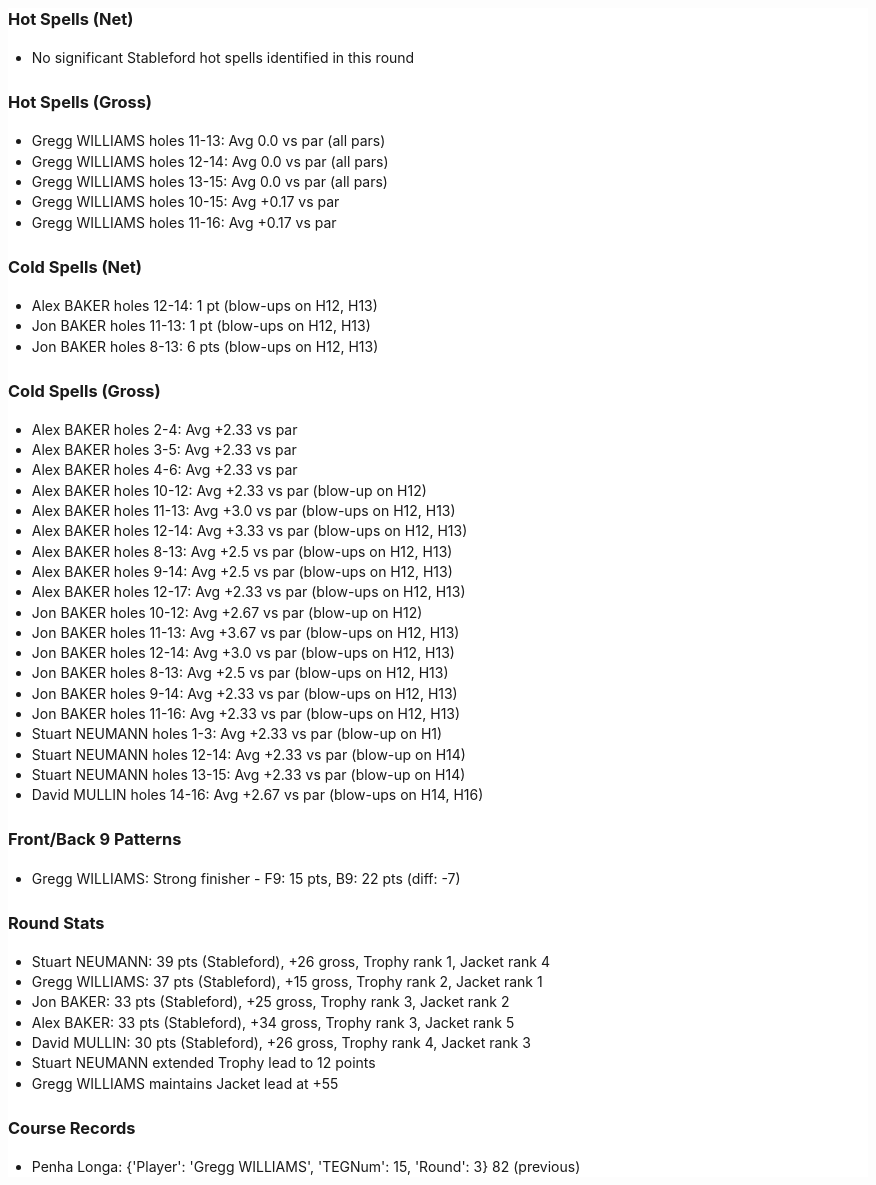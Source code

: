 ### Hot Spells (Net)
- No significant Stableford hot spells identified in this round

### Hot Spells (Gross)
- Gregg WILLIAMS holes 11-13: Avg 0.0 vs par (all pars)
- Gregg WILLIAMS holes 12-14: Avg 0.0 vs par (all pars)
- Gregg WILLIAMS holes 13-15: Avg 0.0 vs par (all pars)
- Gregg WILLIAMS holes 10-15: Avg +0.17 vs par
- Gregg WILLIAMS holes 11-16: Avg +0.17 vs par

### Cold Spells (Net)
- Alex BAKER holes 12-14: 1 pt (blow-ups on H12, H13)
- Jon BAKER holes 11-13: 1 pt (blow-ups on H12, H13)
- Jon BAKER holes 8-13: 6 pts (blow-ups on H12, H13)

### Cold Spells (Gross)
- Alex BAKER holes 2-4: Avg +2.33 vs par
- Alex BAKER holes 3-5: Avg +2.33 vs par
- Alex BAKER holes 4-6: Avg +2.33 vs par
- Alex BAKER holes 10-12: Avg +2.33 vs par (blow-up on H12)
- Alex BAKER holes 11-13: Avg +3.0 vs par (blow-ups on H12, H13)
- Alex BAKER holes 12-14: Avg +3.33 vs par (blow-ups on H12, H13)
- Alex BAKER holes 8-13: Avg +2.5 vs par (blow-ups on H12, H13)
- Alex BAKER holes 9-14: Avg +2.5 vs par (blow-ups on H12, H13)
- Alex BAKER holes 12-17: Avg +2.33 vs par (blow-ups on H12, H13)
- Jon BAKER holes 10-12: Avg +2.67 vs par (blow-up on H12)
- Jon BAKER holes 11-13: Avg +3.67 vs par (blow-ups on H12, H13)
- Jon BAKER holes 12-14: Avg +3.0 vs par (blow-ups on H12, H13)
- Jon BAKER holes 8-13: Avg +2.5 vs par (blow-ups on H12, H13)
- Jon BAKER holes 9-14: Avg +2.33 vs par (blow-ups on H12, H13)
- Jon BAKER holes 11-16: Avg +2.33 vs par (blow-ups on H12, H13)
- Stuart NEUMANN holes 1-3: Avg +2.33 vs par (blow-up on H1)
- Stuart NEUMANN holes 12-14: Avg +2.33 vs par (blow-up on H14)
- Stuart NEUMANN holes 13-15: Avg +2.33 vs par (blow-up on H14)
- David MULLIN holes 14-16: Avg +2.67 vs par (blow-ups on H14, H16)

### Front/Back 9 Patterns
- Gregg WILLIAMS: Strong finisher - F9: 15 pts, B9: 22 pts (diff: -7)

### Round Stats
- Stuart NEUMANN: 39 pts (Stableford), +26 gross, Trophy rank 1, Jacket rank 4
- Gregg WILLIAMS: 37 pts (Stableford), +15 gross, Trophy rank 2, Jacket rank 1
- Jon BAKER: 33 pts (Stableford), +25 gross, Trophy rank 3, Jacket rank 2
- Alex BAKER: 33 pts (Stableford), +34 gross, Trophy rank 3, Jacket rank 5
- David MULLIN: 30 pts (Stableford), +26 gross, Trophy rank 4, Jacket rank 3
- Stuart NEUMANN extended Trophy lead to 12 points
- Gregg WILLIAMS maintains Jacket lead at +55


### Course Records
- Penha Longa: {'Player': 'Gregg WILLIAMS', 'TEGNum': 15, 'Round': 3} 82 (previous)
